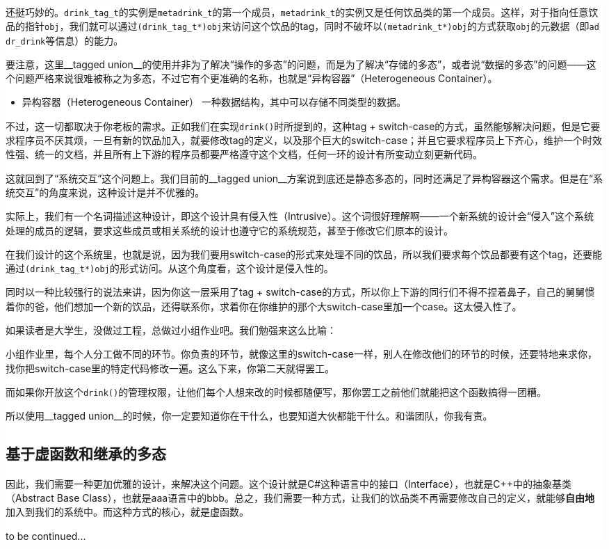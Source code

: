 还挺巧妙的。`drink_tag_t`的实例是`metadrink_t`的第一个成员，`metadrink_t`的实例又是任何饮品类的第一个成员。这样，对于指向任意饮品的指针`obj`，我们就可以通过`(drink_tag_t*)obj`来访问这个饮品的tag，同时不破坏以`(metadrink_t*)obj`的方式获取`obj`的元数据（即`addr_drink`等信息）的能力。

要注意，这里__tagged union__的使用并非为了解决“操作的多态”的问题，而是为了解决“存储的多态”，或者说“数据的多态”的问题——这个问题严格来说很难被称之为多态，不过它有个更准确的名称，也就是“异构容器”（Heterogeneous Container）。


- 异构容器（Heterogeneous Container） 一种数据结构，其中可以存储不同类型的数据。

不过，这一切都取决于你老板的需求。正如我们在实现`drink()`时所提到的，这种tag + switch-case的方式，虽然能够解决问题，但是它要求程序员不厌其烦，一旦有新的饮品加入，就要修改tag的定义，以及那个巨大的switch-case；并且它要求程序员上下齐心，维护一个时效性强、统一的文档，并且所有上下游的程序员都要严格遵守这个文档，任何一环的设计有所变动立刻更新代码。

这就回到了“系统交互”这个问题上。我们目前的__tagged union__方案说到底还是静态多态的，同时还满足了异构容器这个需求。但是在“系统交互”的角度来说，这种设计是并不优雅的。

实际上，我们有一个名词描述这种设计，即这个设计具有侵入性（Intrusive）。这个词很好理解啊——一个新系统的设计会“侵入”这个系统处理的成员的逻辑，要求这些成员或相关系统的设计也遵守它的系统规范，甚至于修改它们原本的设计。

在我们设计的这个系统里，也就是说，因为我们要用switch-case的形式来处理不同的饮品，所以我们要求每个饮品都要有这个tag，还要能通过`(drink_tag_t*)obj`的形式访问。从这个角度看，这个设计是侵入性的。

同时以一种比较强行的说法来讲，因为你这一层采用了tag + switch-case的方式，所以你上下游的同行们不得不捏着鼻子，自己的舅舅惯着你的爸，他们想加一个新的饮品，还得联系你，求着你在你维护的那个大switch-case里加一个case。这太侵入性了。

如果读者是大学生，没做过工程，总做过小组作业吧。我们勉强来这么比喻：

小组作业里，每个人分工做不同的环节。你负责的环节，就像这里的switch-case一样，别人在修改他们的环节的时候，还要特地来求你，找你把switch-case里的特定代码修改一遍。这么下来，你第二天就得罢工。

而如果你开放这个`drink()`的管理权限，让他们每个人想来改的时候都随便写，那你罢工之前他们就能把这个函数搞得一团糟。

所以使用__tagged union__的时候，你一定要知道你在干什么，也要知道大伙都能干什么。和谐团队，你我有责。

## 基于虚函数和继承的多态

因此，我们需要一种更加优雅的设计，来解决这个问题。这个设计就是C#这种语言中的接口（Interface），也就是C++中的抽象基类（Abstract Base Class），也就是aaa语言中的bbb。总之，我们需要一种方式，让我们的饮品类不再需要修改自己的定义，就能够**自由地**加入到我们的系统中。而这种方式的核心，就是虚函数。

to be continued...